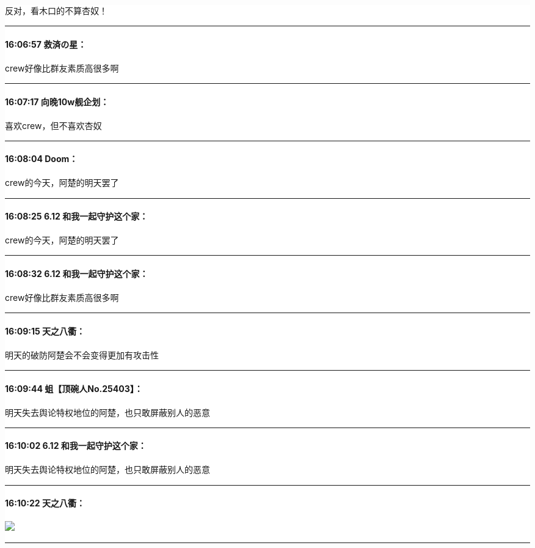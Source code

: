 反对，看木口的不算杏奴！

*****

#### 16:06:57  救済の星：

crew好像比群友素质高很多啊

*****

#### 16:07:17  向晚10w舰企划：

喜欢crew，但不喜欢杏奴

*****

#### 16:08:04  Doom：

crew的今天，阿楚的明天罢了

*****

#### 16:08:25  6.12 和我一起守护这个家：

crew的今天，阿楚的明天罢了

*****

#### 16:08:32  6.12 和我一起守护这个家：

crew好像比群友素质高很多啊

*****

#### 16:09:15  天之八衢：

明天的破防阿楚会不会变得更加有攻击性

*****

#### 16:09:44  蛆【顶碗人No.25403】：

明天失去舆论特权地位的阿楚，也只敢屏蔽别人的恶意

*****

#### 16:10:02  6.12 和我一起守护这个家：

明天失去舆论特权地位的阿楚，也只敢屏蔽别人的恶意

*****

#### 16:10:22  天之八衢：

![](http://gchat.qpic.cn/gchatpic_new/571093520/614391357-2235028405-9A1378670106AA21DAEE0319B588217B/0?term=2")

*****
